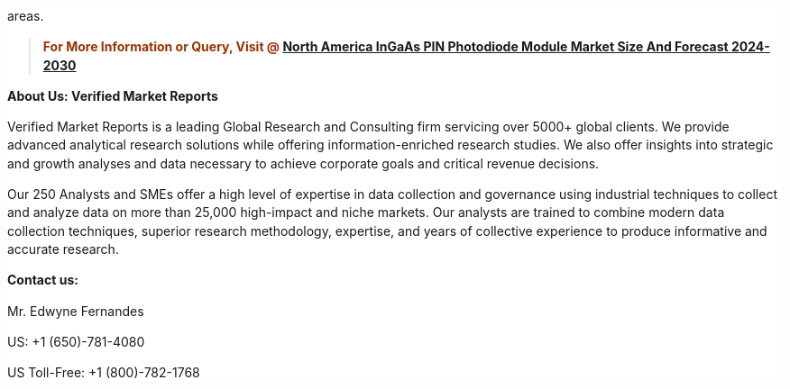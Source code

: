 areas.</p></body></html></p><blockquote><p><span style="color: #993300;"><strong>For More Information or Query, Visit @ <a href="https://www.verifiedmarketreports.com/product/ingaas-pin-photodiode-module-market/">North America InGaAs PIN Photodiode Module Market Size And Forecast 2024-2030</a></strong></span></p></blockquote><p><strong>About Us: Verified Market Reports</strong></p><p>Verified Market Reports is a leading Global Research and Consulting firm servicing over 5000+ global clients. We provide advanced analytical research solutions while offering information-enriched research studies. We also offer insights into strategic and growth analyses and data necessary to achieve corporate goals and critical revenue decisions.</p><p>Our 250 Analysts and SMEs offer a high level of expertise in data collection and governance using industrial techniques to collect and analyze data on more than 25,000 high-impact and niche markets. Our analysts are trained to combine modern data collection techniques, superior research methodology, expertise, and years of collective experience to produce informative and accurate research.</p><p><strong>Contact us:</strong></p><p>Mr. Edwyne Fernandes</p><p>US: +1 (650)-781-4080</p><p>US Toll-Free: +1 (800)-782-1768</p>
